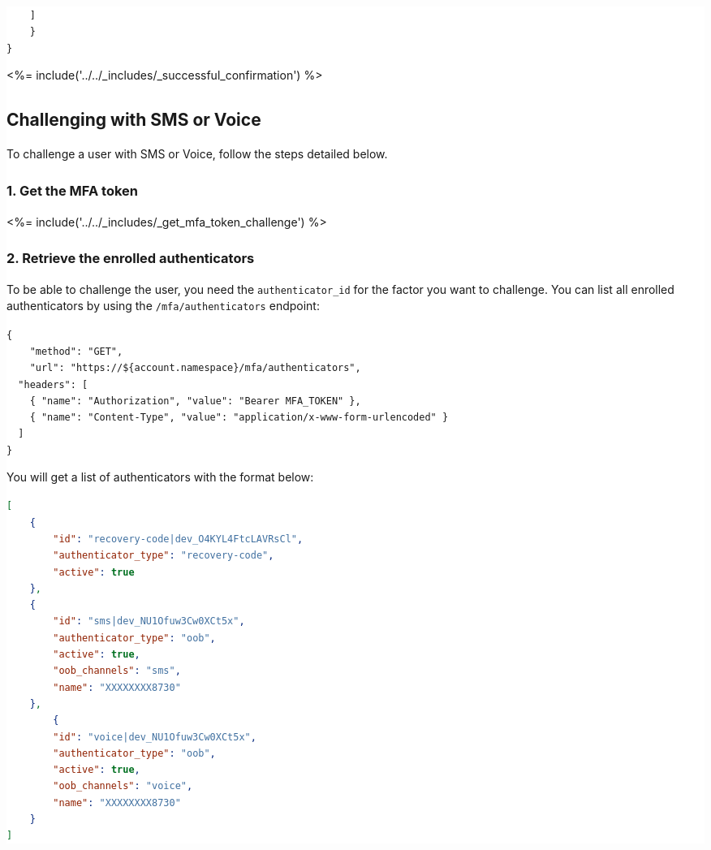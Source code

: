 ```har
    ]
	}
}
```

<%= include('../../_includes/_successful_confirmation') %>

## Challenging with SMS or Voice

To challenge a user with SMS or Voice, follow the steps detailed below.

### 1. Get the MFA token

<%= include('../../_includes/_get_mfa_token_challenge') %>

### 2. Retrieve the enrolled authenticators

To be able to challenge the user, you need the `authenticator_id` for the factor you want to challenge. You can list all enrolled authenticators by using the `/mfa/authenticators` endpoint:

```har
{
	"method": "GET",
	"url": "https://${account.namespace}/mfa/authenticators",
  "headers": [
    { "name": "Authorization", "value": "Bearer MFA_TOKEN" },
    { "name": "Content-Type", "value": "application/x-www-form-urlencoded" }
  ]
}
```

You will get a list of authenticators with the format below:

```json
[
    {
        "id": "recovery-code|dev_O4KYL4FtcLAVRsCl",
        "authenticator_type": "recovery-code",
        "active": true
    },
    {
        "id": "sms|dev_NU1Ofuw3Cw0XCt5x",
        "authenticator_type": "oob",
        "active": true,
        "oob_channels": "sms",
        "name": "XXXXXXXX8730"
    },
        {
        "id": "voice|dev_NU1Ofuw3Cw0XCt5x",
        "authenticator_type": "oob",
        "active": true,
        "oob_channels": "voice",
        "name": "XXXXXXXX8730"
    }
]
```
